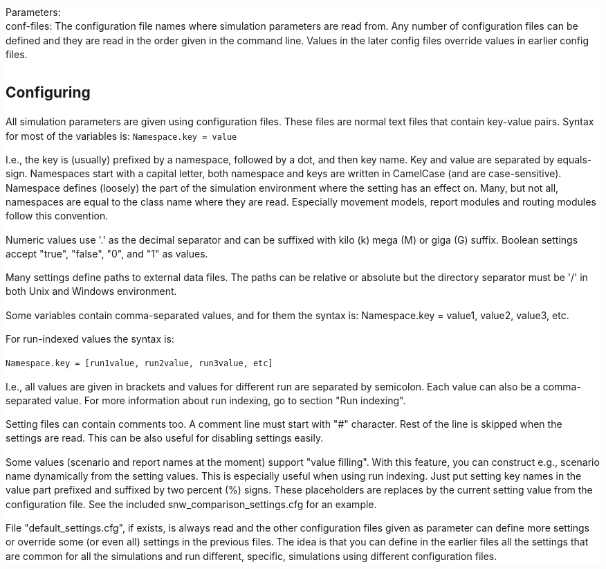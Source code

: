 Parameters:  
conf-files: The configuration file names where simulation parameters
are read from. Any number of configuration files can be defined and they are
read in the order given in the command line. Values in the later config files
override values in earlier config files.

## Configuring

All simulation parameters are given using configuration files. These files
are normal text files that contain key-value pairs. Syntax for most of the
variables is:
`Namespace.key = value`

I.e., the key is (usually) prefixed by a namespace, followed by a dot, and
then key name. Key and value are separated by equals-sign. Namespaces
start with a capital letter, both namespace and keys are written in
CamelCase (and are case-sensitive). Namespace defines (loosely) the part
of the simulation environment where the setting has an effect on. Many, but
not all, namespaces are equal to the class name where they are read.
Especially movement models, report modules and routing modules follow this
convention.

Numeric values use '.' as the decimal separator and can be suffixed with
kilo (k) mega (M) or giga (G) suffix. Boolean settings accept "true",
"false", "0", and "1" as values.

Many settings define paths to external data files. The paths can be relative
or absolute but the directory separator must be '/' in both Unix and Windows
environment.

Some variables contain comma-separated values, and for them the syntax is:
Namespace.key = value1, value2, value3, etc.

For run-indexed values the syntax is:

```
Namespace.key = [run1value, run2value, run3value, etc]
```

I.e., all values are given in brackets and values for different run are
separated by semicolon. Each value can also be a comma-separated value.
For more information about run indexing, go to section "Run indexing".

Setting files can contain comments too. A comment line must start with "#"
character. Rest of the line is skipped when the settings are read. This can
be also useful for disabling settings easily.

Some values (scenario and report names at the moment) support "value
filling". With this feature, you can construct e.g., scenario name
dynamically from the setting values. This is especially useful when using
run indexing. Just put setting key names in the value part prefixed and
suffixed by two percent (%) signs. These placeholders are replaces by the
current setting value from the configuration file. See the included
snw_comparison_settings.cfg for an example.

File "default_settings.cfg", if exists, is always read and the other
configuration files given as parameter can define more settings or override
some (or even all) settings in the previous files. The idea is that
you can define in the earlier files all the settings that are common for
all the simulations and run different, specific, simulations using
different configuration files.
